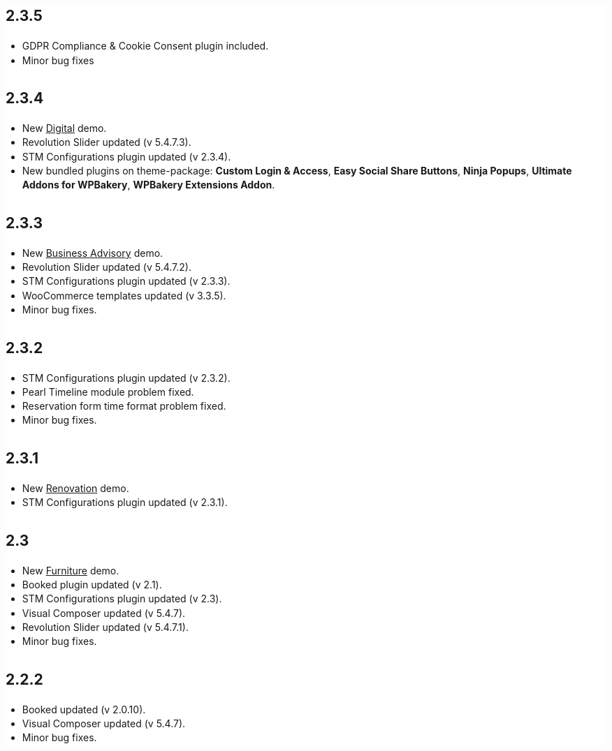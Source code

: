 
## 2.3.5

- GDPR Compliance &amp; Cookie Consent plugin included.
- Minor bug fixes


## 2.3.4

- New [Digital](https://pearl.stylemixthemes.com/digital/) demo.
- Revolution Slider updated (v 5.4.7.3).
- STM Configurations plugin updated (v 2.3.4).
- New bundled plugins on theme-package: **Custom Login &amp; Access**, **Easy Social Share Buttons**, **Ninja Popups**, **Ultimate Addons for WPBakery**, **WPBakery Extensions Addon**.


## 2.3.3

- New [Business Advisory](https://pearl.stylemixthemes.com/advisory/) demo.
- Revolution Slider updated (v 5.4.7.2).
- STM Configurations plugin updated (v 2.3.3).
- WooCommerce templates updated (v 3.3.5).
- Minor bug fixes.


## 2.3.2

- STM Configurations plugin updated (v 2.3.2).
- Pearl Timeline module problem fixed.
- Reservation form time format problem fixed.
- Minor bug fixes.


## 2.3.1

- New [Renovation](https://pearl.stylemixthemes.com/renovation/) demo.
- STM Configurations plugin updated (v 2.3.1).


## 2.3

- New [Furniture](https://pearl.stylemixthemes.com/furniture/) demo.
- Booked plugin updated (v 2.1).
- STM Configurations plugin updated (v 2.3).
- Visual Composer updated (v 5.4.7).
- Revolution Slider updated (v 5.4.7.1).
- Minor bug fixes.


## 2.2.2

- Booked updated (v 2.0.10).
- Visual Composer updated (v 5.4.7).
- Minor bug fixes.
